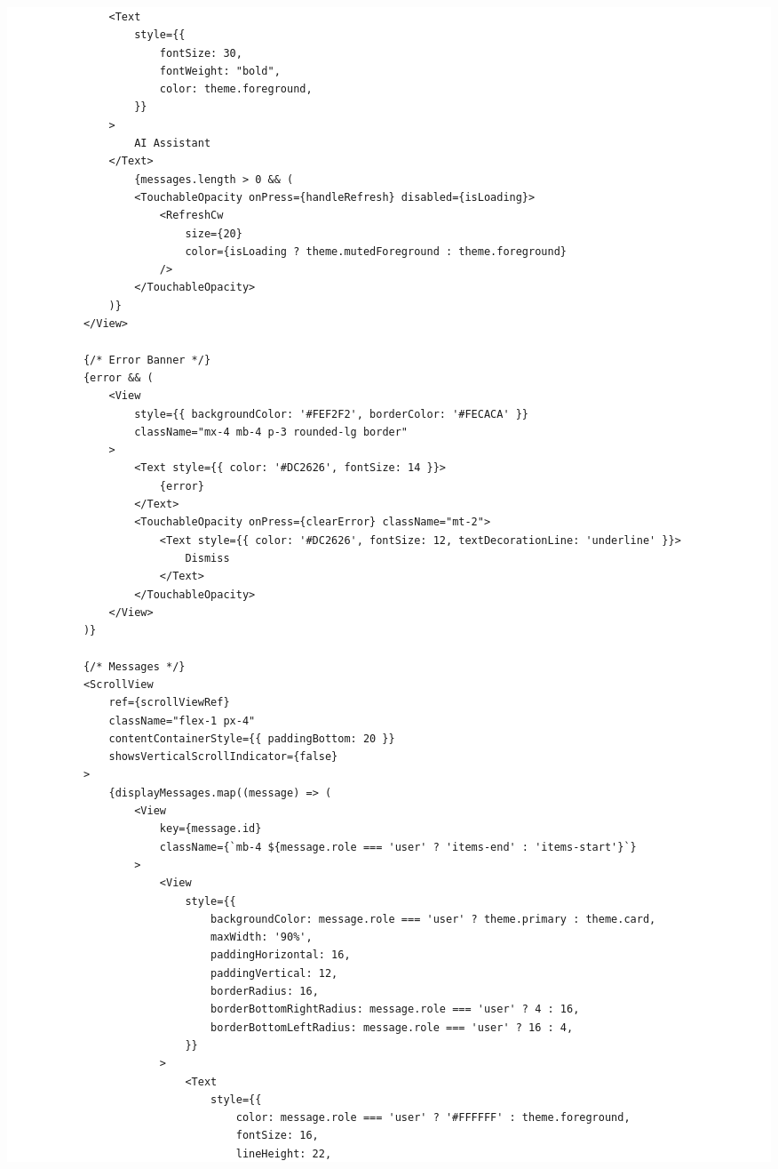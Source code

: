 					<Text 
						style={{
							fontSize: 30,
							fontWeight: "bold",
							color: theme.foreground,
						}}
					>
						AI Assistant
					</Text>
						{messages.length > 0 && (
						<TouchableOpacity onPress={handleRefresh} disabled={isLoading}>
							<RefreshCw 
								size={20} 
								color={isLoading ? theme.mutedForeground : theme.foreground} 
							/>
						</TouchableOpacity>
					)}
				</View>

				{/* Error Banner */}
				{error && (
					<View 
						style={{ backgroundColor: '#FEF2F2', borderColor: '#FECACA' }}
						className="mx-4 mb-4 p-3 rounded-lg border"
					>
						<Text style={{ color: '#DC2626', fontSize: 14 }}>
							{error}
						</Text>
						<TouchableOpacity onPress={clearError} className="mt-2">
							<Text style={{ color: '#DC2626', fontSize: 12, textDecorationLine: 'underline' }}>
								Dismiss
							</Text>
						</TouchableOpacity>
					</View>
				)}

				{/* Messages */}
				<ScrollView 
					ref={scrollViewRef}
					className="flex-1 px-4"
					contentContainerStyle={{ paddingBottom: 20 }}
					showsVerticalScrollIndicator={false}
				>
					{displayMessages.map((message) => (
						<View
							key={message.id}
							className={`mb-4 ${message.role === 'user' ? 'items-end' : 'items-start'}`}
						>
							<View
								style={{
									backgroundColor: message.role === 'user' ? theme.primary : theme.card,
									maxWidth: '90%',
									paddingHorizontal: 16,
									paddingVertical: 12,
									borderRadius: 16,
									borderBottomRightRadius: message.role === 'user' ? 4 : 16,
									borderBottomLeftRadius: message.role === 'user' ? 16 : 4,
								}}
							>
								<Text
									style={{
										color: message.role === 'user' ? '#FFFFFF' : theme.foreground,
										fontSize: 16,
										lineHeight: 22,